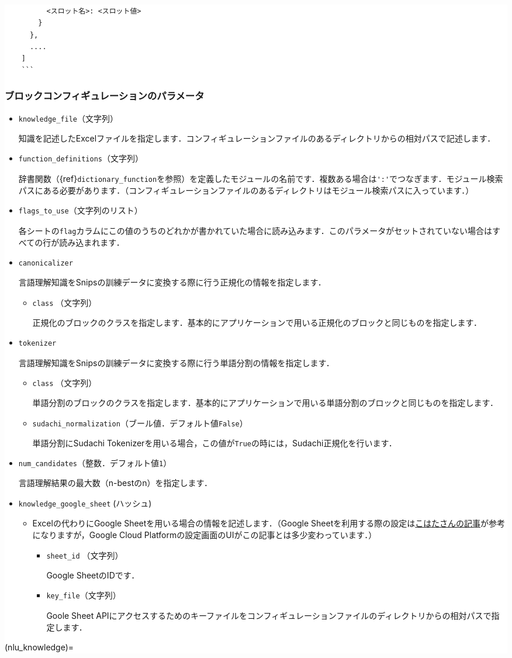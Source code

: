 			  <スロット名>: <スロット値>
		    }
		  },
	      ....
	    ]
	    ```

### ブロックコンフィギュレーションのパラメータ

- `knowledge_file`（文字列）

  知識を記述したExcelファイルを指定します．コンフィギュレーションファイルのあるディレクトリからの相対パスで記述します．

- `function_definitions`（文字列）

  辞書関数（{ref}`dictionary_function`を参照）を定義したモジュールの名前です．複数ある場合は`':'`でつなぎます．モジュール検索パスにある必要があります．（コンフィギュレーションファイルのあるディレクトリはモジュール検索パスに入っています．）

- `flags_to_use`（文字列のリスト）

  各シートの`flag`カラムにこの値のうちのどれかが書かれていた場合に読み込みます．このパラメータがセットされていない場合はすべての行が読み込まれます．

- `canonicalizer` 

   言語理解知識をSnipsの訓練データに変換する際に行う正規化の情報を指定します．

   - `class` （文字列）
   
      正規化のブロックのクラスを指定します．基本的にアプリケーションで用いる正規化のブロックと同じものを指定します．
	
- `tokenizer` 

   言語理解知識をSnipsの訓練データに変換する際に行う単語分割の情報を指定します．

   - `class` （文字列）
   
      単語分割のブロックのクラスを指定します．基本的にアプリケーションで用いる単語分割のブロックと同じものを指定します．
	  
   - `sudachi_normalization`（ブール値．デフォルト値`False`）

      単語分割にSudachi Tokenizerを用いる場合，この値が`True`の時には，Sudachi正規化を行います．

- `num_candidates`（整数．デフォルト値`1`）

   言語理解結果の最大数（n-bestのn）を指定します．

- `knowledge_google_sheet` (ハッシュ)

  - Excelの代わりにGoogle Sheetを用いる場合の情報を記述します．（Google Sheetを利用する際の設定は[こはたさんの記事](https://note.com/kohaku935/n/nc13bcd11632d)が参考になりますが，Google Cloud Platformの設定画面のUIがこの記事とは多少変わっています．）
  

    - `sheet_id` （文字列）

      Google SheetのIDです．

    - `key_file`（文字列）

      Goole Sheet APIにアクセスするためのキーファイルをコンフィギュレーションファイルのディレクトリからの相対パスで指定します．


(nlu_knowledge)=
